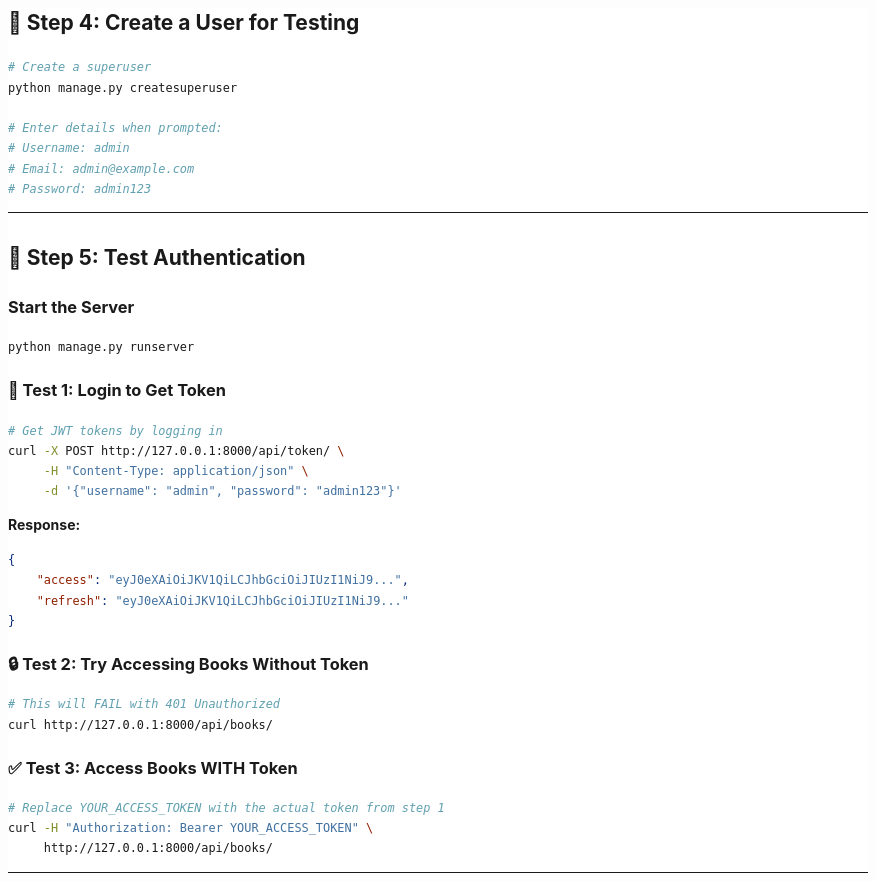 
## 👤 Step 4: Create a User for Testing

```bash
# Create a superuser
python manage.py createsuperuser

# Enter details when prompted:
# Username: admin
# Email: admin@example.com  
# Password: admin123
```

---

## 🧪 Step 5: Test Authentication

### Start the Server
```bash
python manage.py runserver
```

### 🔑 Test 1: Login to Get Token

```bash
# Get JWT tokens by logging in
curl -X POST http://127.0.0.1:8000/api/token/ \
     -H "Content-Type: application/json" \
     -d '{"username": "admin", "password": "admin123"}'
```

**Response:**
```json
{
    "access": "eyJ0eXAiOiJKV1QiLCJhbGciOiJIUzI1NiJ9...",
    "refresh": "eyJ0eXAiOiJKV1QiLCJhbGciOiJIUzI1NiJ9..."
}
```

### 🔒 Test 2: Try Accessing Books Without Token

```bash
# This will FAIL with 401 Unauthorized
curl http://127.0.0.1:8000/api/books/
```

### ✅ Test 3: Access Books WITH Token

```bash
# Replace YOUR_ACCESS_TOKEN with the actual token from step 1
curl -H "Authorization: Bearer YOUR_ACCESS_TOKEN" \
     http://127.0.0.1:8000/api/books/
```

---